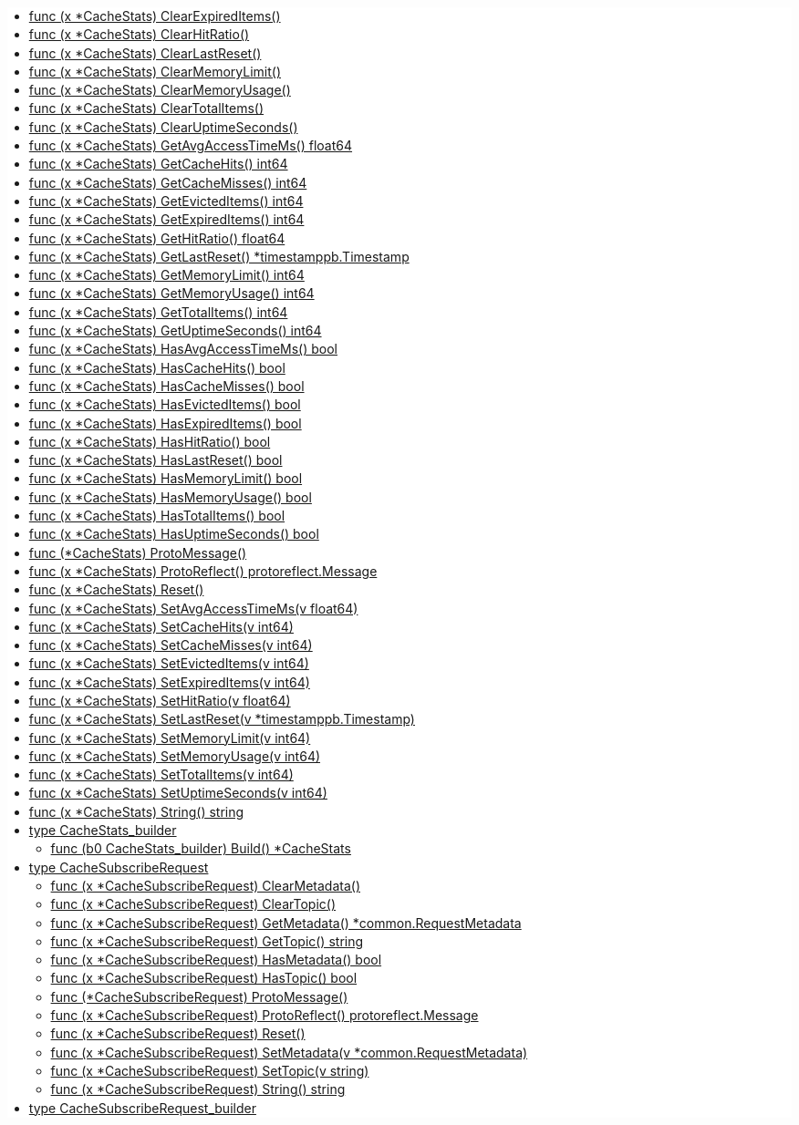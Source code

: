   - [func \(x \*CacheStats\) ClearExpiredItems\(\)](<#CacheStats.ClearExpiredItems>)
  - [func \(x \*CacheStats\) ClearHitRatio\(\)](<#CacheStats.ClearHitRatio>)
  - [func \(x \*CacheStats\) ClearLastReset\(\)](<#CacheStats.ClearLastReset>)
  - [func \(x \*CacheStats\) ClearMemoryLimit\(\)](<#CacheStats.ClearMemoryLimit>)
  - [func \(x \*CacheStats\) ClearMemoryUsage\(\)](<#CacheStats.ClearMemoryUsage>)
  - [func \(x \*CacheStats\) ClearTotalItems\(\)](<#CacheStats.ClearTotalItems>)
  - [func \(x \*CacheStats\) ClearUptimeSeconds\(\)](<#CacheStats.ClearUptimeSeconds>)
  - [func \(x \*CacheStats\) GetAvgAccessTimeMs\(\) float64](<#CacheStats.GetAvgAccessTimeMs>)
  - [func \(x \*CacheStats\) GetCacheHits\(\) int64](<#CacheStats.GetCacheHits>)
  - [func \(x \*CacheStats\) GetCacheMisses\(\) int64](<#CacheStats.GetCacheMisses>)
  - [func \(x \*CacheStats\) GetEvictedItems\(\) int64](<#CacheStats.GetEvictedItems>)
  - [func \(x \*CacheStats\) GetExpiredItems\(\) int64](<#CacheStats.GetExpiredItems>)
  - [func \(x \*CacheStats\) GetHitRatio\(\) float64](<#CacheStats.GetHitRatio>)
  - [func \(x \*CacheStats\) GetLastReset\(\) \*timestamppb.Timestamp](<#CacheStats.GetLastReset>)
  - [func \(x \*CacheStats\) GetMemoryLimit\(\) int64](<#CacheStats.GetMemoryLimit>)
  - [func \(x \*CacheStats\) GetMemoryUsage\(\) int64](<#CacheStats.GetMemoryUsage>)
  - [func \(x \*CacheStats\) GetTotalItems\(\) int64](<#CacheStats.GetTotalItems>)
  - [func \(x \*CacheStats\) GetUptimeSeconds\(\) int64](<#CacheStats.GetUptimeSeconds>)
  - [func \(x \*CacheStats\) HasAvgAccessTimeMs\(\) bool](<#CacheStats.HasAvgAccessTimeMs>)
  - [func \(x \*CacheStats\) HasCacheHits\(\) bool](<#CacheStats.HasCacheHits>)
  - [func \(x \*CacheStats\) HasCacheMisses\(\) bool](<#CacheStats.HasCacheMisses>)
  - [func \(x \*CacheStats\) HasEvictedItems\(\) bool](<#CacheStats.HasEvictedItems>)
  - [func \(x \*CacheStats\) HasExpiredItems\(\) bool](<#CacheStats.HasExpiredItems>)
  - [func \(x \*CacheStats\) HasHitRatio\(\) bool](<#CacheStats.HasHitRatio>)
  - [func \(x \*CacheStats\) HasLastReset\(\) bool](<#CacheStats.HasLastReset>)
  - [func \(x \*CacheStats\) HasMemoryLimit\(\) bool](<#CacheStats.HasMemoryLimit>)
  - [func \(x \*CacheStats\) HasMemoryUsage\(\) bool](<#CacheStats.HasMemoryUsage>)
  - [func \(x \*CacheStats\) HasTotalItems\(\) bool](<#CacheStats.HasTotalItems>)
  - [func \(x \*CacheStats\) HasUptimeSeconds\(\) bool](<#CacheStats.HasUptimeSeconds>)
  - [func \(\*CacheStats\) ProtoMessage\(\)](<#CacheStats.ProtoMessage>)
  - [func \(x \*CacheStats\) ProtoReflect\(\) protoreflect.Message](<#CacheStats.ProtoReflect>)
  - [func \(x \*CacheStats\) Reset\(\)](<#CacheStats.Reset>)
  - [func \(x \*CacheStats\) SetAvgAccessTimeMs\(v float64\)](<#CacheStats.SetAvgAccessTimeMs>)
  - [func \(x \*CacheStats\) SetCacheHits\(v int64\)](<#CacheStats.SetCacheHits>)
  - [func \(x \*CacheStats\) SetCacheMisses\(v int64\)](<#CacheStats.SetCacheMisses>)
  - [func \(x \*CacheStats\) SetEvictedItems\(v int64\)](<#CacheStats.SetEvictedItems>)
  - [func \(x \*CacheStats\) SetExpiredItems\(v int64\)](<#CacheStats.SetExpiredItems>)
  - [func \(x \*CacheStats\) SetHitRatio\(v float64\)](<#CacheStats.SetHitRatio>)
  - [func \(x \*CacheStats\) SetLastReset\(v \*timestamppb.Timestamp\)](<#CacheStats.SetLastReset>)
  - [func \(x \*CacheStats\) SetMemoryLimit\(v int64\)](<#CacheStats.SetMemoryLimit>)
  - [func \(x \*CacheStats\) SetMemoryUsage\(v int64\)](<#CacheStats.SetMemoryUsage>)
  - [func \(x \*CacheStats\) SetTotalItems\(v int64\)](<#CacheStats.SetTotalItems>)
  - [func \(x \*CacheStats\) SetUptimeSeconds\(v int64\)](<#CacheStats.SetUptimeSeconds>)
  - [func \(x \*CacheStats\) String\(\) string](<#CacheStats.String>)
- [type CacheStats\_builder](<#CacheStats_builder>)
  - [func \(b0 CacheStats\_builder\) Build\(\) \*CacheStats](<#CacheStats_builder.Build>)
- [type CacheSubscribeRequest](<#CacheSubscribeRequest>)
  - [func \(x \*CacheSubscribeRequest\) ClearMetadata\(\)](<#CacheSubscribeRequest.ClearMetadata>)
  - [func \(x \*CacheSubscribeRequest\) ClearTopic\(\)](<#CacheSubscribeRequest.ClearTopic>)
  - [func \(x \*CacheSubscribeRequest\) GetMetadata\(\) \*common.RequestMetadata](<#CacheSubscribeRequest.GetMetadata>)
  - [func \(x \*CacheSubscribeRequest\) GetTopic\(\) string](<#CacheSubscribeRequest.GetTopic>)
  - [func \(x \*CacheSubscribeRequest\) HasMetadata\(\) bool](<#CacheSubscribeRequest.HasMetadata>)
  - [func \(x \*CacheSubscribeRequest\) HasTopic\(\) bool](<#CacheSubscribeRequest.HasTopic>)
  - [func \(\*CacheSubscribeRequest\) ProtoMessage\(\)](<#CacheSubscribeRequest.ProtoMessage>)
  - [func \(x \*CacheSubscribeRequest\) ProtoReflect\(\) protoreflect.Message](<#CacheSubscribeRequest.ProtoReflect>)
  - [func \(x \*CacheSubscribeRequest\) Reset\(\)](<#CacheSubscribeRequest.Reset>)
  - [func \(x \*CacheSubscribeRequest\) SetMetadata\(v \*common.RequestMetadata\)](<#CacheSubscribeRequest.SetMetadata>)
  - [func \(x \*CacheSubscribeRequest\) SetTopic\(v string\)](<#CacheSubscribeRequest.SetTopic>)
  - [func \(x \*CacheSubscribeRequest\) String\(\) string](<#CacheSubscribeRequest.String>)
- [type CacheSubscribeRequest\_builder](<#CacheSubscribeRequest_builder>)